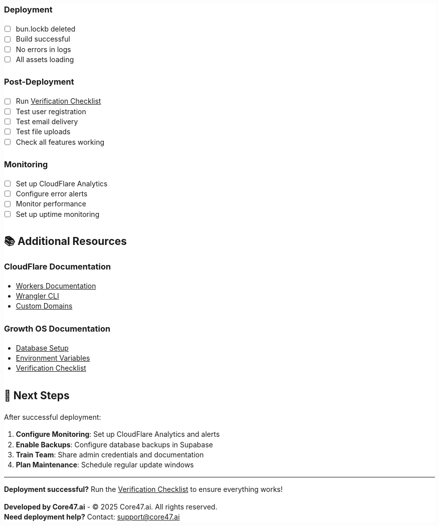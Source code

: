 ### Deployment
- [ ] bun.lockb deleted
- [ ] Build successful
- [ ] No errors in logs
- [ ] All assets loading

### Post-Deployment
- [ ] Run [Verification Checklist](./verification-checklist.md)
- [ ] Test user registration
- [ ] Test email delivery
- [ ] Test file uploads
- [ ] Check all features working

### Monitoring
- [ ] Set up CloudFlare Analytics
- [ ] Configure error alerts
- [ ] Monitor performance
- [ ] Set up uptime monitoring

## 📚 Additional Resources

### CloudFlare Documentation
- [Workers Documentation](https://developers.cloudflare.com/workers/)
- [Wrangler CLI](https://developers.cloudflare.com/workers/wrangler/)
- [Custom Domains](https://developers.cloudflare.com/workers/configuration/routing/)

### Growth OS Documentation
- [Database Setup](./database-setup.md)
- [Environment Variables](./environment-variables.md)
- [Verification Checklist](./verification-checklist.md)

## 🎯 Next Steps

After successful deployment:

1. **Configure Monitoring**: Set up CloudFlare Analytics and alerts
2. **Enable Backups**: Configure database backups in Supabase
3. **Train Team**: Share admin credentials and documentation
4. **Plan Maintenance**: Schedule regular update windows

---

**Deployment successful?** Run the [Verification Checklist](./verification-checklist.md) to ensure everything works!

**Developed by Core47.ai** - © 2025 Core47.ai. All rights reserved.  
**Need deployment help?** Contact: support@core47.ai
